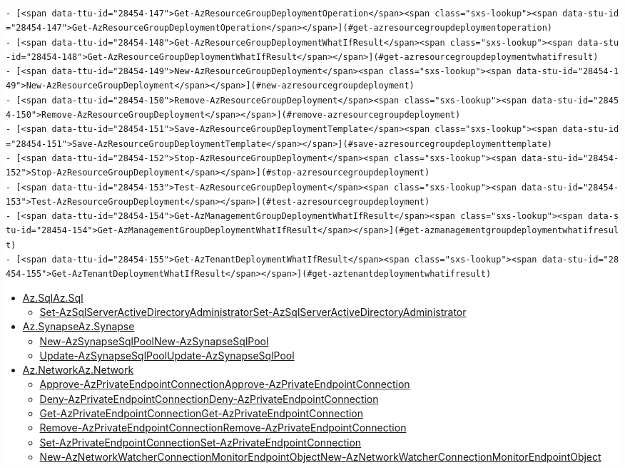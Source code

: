     - [<span data-ttu-id="28454-147">Get-AzResourceGroupDeploymentOperation</span><span class="sxs-lookup"><span data-stu-id="28454-147">Get-AzResourceGroupDeploymentOperation</span></span>](#get-azresourcegroupdeploymentoperation)
    - [<span data-ttu-id="28454-148">Get-AzResourceGroupDeploymentWhatIfResult</span><span class="sxs-lookup"><span data-stu-id="28454-148">Get-AzResourceGroupDeploymentWhatIfResult</span></span>](#get-azresourcegroupdeploymentwhatifresult)
    - [<span data-ttu-id="28454-149">New-AzResourceGroupDeployment</span><span class="sxs-lookup"><span data-stu-id="28454-149">New-AzResourceGroupDeployment</span></span>](#new-azresourcegroupdeployment)
    - [<span data-ttu-id="28454-150">Remove-AzResourceGroupDeployment</span><span class="sxs-lookup"><span data-stu-id="28454-150">Remove-AzResourceGroupDeployment</span></span>](#remove-azresourcegroupdeployment)
    - [<span data-ttu-id="28454-151">Save-AzResourceGroupDeploymentTemplate</span><span class="sxs-lookup"><span data-stu-id="28454-151">Save-AzResourceGroupDeploymentTemplate</span></span>](#save-azresourcegroupdeploymenttemplate)
    - [<span data-ttu-id="28454-152">Stop-AzResourceGroupDeployment</span><span class="sxs-lookup"><span data-stu-id="28454-152">Stop-AzResourceGroupDeployment</span></span>](#stop-azresourcegroupdeployment)
    - [<span data-ttu-id="28454-153">Test-AzResourceGroupDeployment</span><span class="sxs-lookup"><span data-stu-id="28454-153">Test-AzResourceGroupDeployment</span></span>](#test-azresourcegroupdeployment)
    - [<span data-ttu-id="28454-154">Get-AzManagementGroupDeploymentWhatIfResult</span><span class="sxs-lookup"><span data-stu-id="28454-154">Get-AzManagementGroupDeploymentWhatIfResult</span></span>](#get-azmanagementgroupdeploymentwhatifresult)
    - [<span data-ttu-id="28454-155">Get-AzTenantDeploymentWhatIfResult</span><span class="sxs-lookup"><span data-stu-id="28454-155">Get-AzTenantDeploymentWhatIfResult</span></span>](#get-aztenantdeploymentwhatifresult)
  - [<span data-ttu-id="28454-156">Az.Sql</span><span class="sxs-lookup"><span data-stu-id="28454-156">Az.Sql</span></span>](#azsql)
    - [<span data-ttu-id="28454-157">Set-AzSqlServerActiveDirectoryAdministrator</span><span class="sxs-lookup"><span data-stu-id="28454-157">Set-AzSqlServerActiveDirectoryAdministrator</span></span>](#set-azsqlserveractivedirectoryadministrator)
  - [<span data-ttu-id="28454-158">Az.Synapse</span><span class="sxs-lookup"><span data-stu-id="28454-158">Az.Synapse</span></span>](#azsynapse)
    - [<span data-ttu-id="28454-159">New-AzSynapseSqlPool</span><span class="sxs-lookup"><span data-stu-id="28454-159">New-AzSynapseSqlPool</span></span>](#new-azsynapsesqlpool)
    - [<span data-ttu-id="28454-160">Update-AzSynapseSqlPool</span><span class="sxs-lookup"><span data-stu-id="28454-160">Update-AzSynapseSqlPool</span></span>](#update-azsynapsesqlpool)
  - [<span data-ttu-id="28454-161">Az.Network</span><span class="sxs-lookup"><span data-stu-id="28454-161">Az.Network</span></span>](#aznetwork)
    - [<span data-ttu-id="28454-162">Approve-AzPrivateEndpointConnection</span><span class="sxs-lookup"><span data-stu-id="28454-162">Approve-AzPrivateEndpointConnection</span></span>](#approve-azprivateendpointconnection)
    - [<span data-ttu-id="28454-163">Deny-AzPrivateEndpointConnection</span><span class="sxs-lookup"><span data-stu-id="28454-163">Deny-AzPrivateEndpointConnection</span></span>](#deny-azprivateendpointconnection)
    - [<span data-ttu-id="28454-164">Get-AzPrivateEndpointConnection</span><span class="sxs-lookup"><span data-stu-id="28454-164">Get-AzPrivateEndpointConnection</span></span>](#get-azprivateendpointconnection)
    - [<span data-ttu-id="28454-165">Remove-AzPrivateEndpointConnection</span><span class="sxs-lookup"><span data-stu-id="28454-165">Remove-AzPrivateEndpointConnection</span></span>](#remove-azprivateendpointconnection)
    - [<span data-ttu-id="28454-166">Set-AzPrivateEndpointConnection</span><span class="sxs-lookup"><span data-stu-id="28454-166">Set-AzPrivateEndpointConnection</span></span>](#set-azprivateendpointconnection)
    - [<span data-ttu-id="28454-167">New-AzNetworkWatcherConnectionMonitorEndpointObject</span><span class="sxs-lookup"><span data-stu-id="28454-167">New-AzNetworkWatcherConnectionMonitorEndpointObject</span></span>](#new-aznetworkwatcherconnectionmonitorendpointobject)
